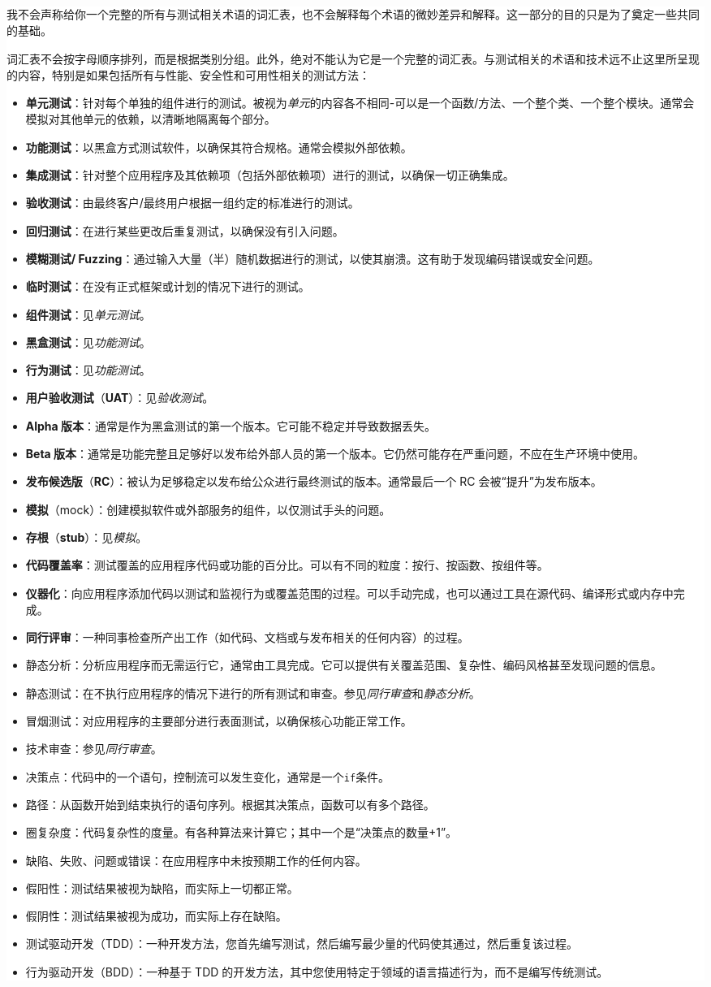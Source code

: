 我不会声称给你一个完整的所有与测试相关术语的词汇表，也不会解释每个术语的微妙差异和解释。这一部分的目的只是为了奠定一些共同的基础。

词汇表不会按字母顺序排列，而是根据类别分组。此外，绝对不能认为它是一个完整的词汇表。与测试相关的术语和技术远不止这里所呈现的内容，特别是如果包括所有与性能、安全性和可用性相关的测试方法：

+   **单元测试**：针对每个单独的组件进行的测试。被视为*单元*的内容各不相同-可以是一个函数/方法、一个整个类、一个整个模块。通常会模拟对其他单元的依赖，以清晰地隔离每个部分。

+   **功能测试**：以黑盒方式测试软件，以确保其符合规格。通常会模拟外部依赖。

+   **集成测试**：针对整个应用程序及其依赖项（包括外部依赖项）进行的测试，以确保一切正确集成。

+   **验收测试**：由最终客户/最终用户根据一组约定的标准进行的测试。

+   **回归测试**：在进行某些更改后重复测试，以确保没有引入问题。

+   **模糊测试/ Fuzzing**：通过输入大量（半）随机数据进行的测试，以使其崩溃。这有助于发现编码错误或安全问题。

+   **临时测试**：在没有正式框架或计划的情况下进行的测试。

+   **组件测试**：见*单元测试*。

+   **黑盒测试**：见*功能测试*。

+   **行为测试**：见*功能测试*。

+   **用户验收测试**（**UAT**）：见*验收测试*。

+   **Alpha 版本**：通常是作为黑盒测试的第一个版本。它可能不稳定并导致数据丢失。

+   **Beta 版本**：通常是功能完整且足够好以发布给外部人员的第一个版本。它仍然可能存在严重问题，不应在生产环境中使用。

+   **发布候选版**（**RC**）：被认为足够稳定以发布给公众进行最终测试的版本。通常最后一个 RC 会被“提升”为发布版本。

+   **模拟**（mock）：创建模拟软件或外部服务的组件，以仅测试手头的问题。

+   **存根**（**stub**）：见*模拟*。

+   **代码覆盖率**：测试覆盖的应用程序代码或功能的百分比。可以有不同的粒度：按行、按函数、按组件等。

+   **仪器化**：向应用程序添加代码以测试和监视行为或覆盖范围的过程。可以手动完成，也可以通过工具在源代码、编译形式或内存中完成。

+   **同行评审**：一种同事检查所产出工作（如代码、文档或与发布相关的任何内容）的过程。

+   静态分析：分析应用程序而无需运行它，通常由工具完成。它可以提供有关覆盖范围、复杂性、编码风格甚至发现问题的信息。

+   静态测试：在不执行应用程序的情况下进行的所有测试和审查。参见*同行审查*和*静态分析*。

+   冒烟测试：对应用程序的主要部分进行表面测试，以确保核心功能正常工作。

+   技术审查：参见*同行审查*。

+   决策点：代码中的一个语句，控制流可以发生变化，通常是一个`if`条件。

+   路径：从函数开始到结束执行的语句序列。根据其决策点，函数可以有多个路径。

+   圈复杂度：代码复杂性的度量。有各种算法来计算它；其中一个是“决策点的数量+1”。

+   缺陷、失败、问题或错误：在应用程序中未按预期工作的任何内容。

+   假阳性：测试结果被视为缺陷，而实际上一切都正常。

+   假阴性：测试结果被视为成功，而实际上存在缺陷。

+   测试驱动开发（TDD）：一种开发方法，您首先编写测试，然后编写最少量的代码使其通过，然后重复该过程。

+   行为驱动开发（BDD）：一种基于 TDD 的开发方法，其中您使用特定于领域的语言描述行为，而不是编写传统测试。
